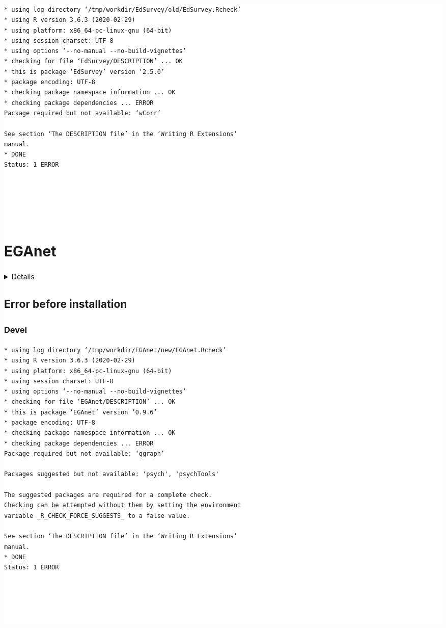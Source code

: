 ```
* using log directory ‘/tmp/workdir/EdSurvey/old/EdSurvey.Rcheck’
* using R version 3.6.3 (2020-02-29)
* using platform: x86_64-pc-linux-gnu (64-bit)
* using session charset: UTF-8
* using options ‘--no-manual --no-build-vignettes’
* checking for file ‘EdSurvey/DESCRIPTION’ ... OK
* this is package ‘EdSurvey’ version ‘2.5.0’
* package encoding: UTF-8
* checking package namespace information ... OK
* checking package dependencies ... ERROR
Package required but not available: ‘wCorr’

See section ‘The DESCRIPTION file’ in the ‘Writing R Extensions’
manual.
* DONE
Status: 1 ERROR






```
# EGAnet

<details></details>

## Error before installation

### Devel

```
* using log directory ‘/tmp/workdir/EGAnet/new/EGAnet.Rcheck’
* using R version 3.6.3 (2020-02-29)
* using platform: x86_64-pc-linux-gnu (64-bit)
* using session charset: UTF-8
* using options ‘--no-manual --no-build-vignettes’
* checking for file ‘EGAnet/DESCRIPTION’ ... OK
* this is package ‘EGAnet’ version ‘0.9.6’
* package encoding: UTF-8
* checking package namespace information ... OK
* checking package dependencies ... ERROR
Package required but not available: ‘qgraph’

Packages suggested but not available: 'psych', 'psychTools'

The suggested packages are required for a complete check.
Checking can be attempted without them by setting the environment
variable _R_CHECK_FORCE_SUGGESTS_ to a false value.

See section ‘The DESCRIPTION file’ in the ‘Writing R Extensions’
manual.
* DONE
Status: 1 ERROR






```